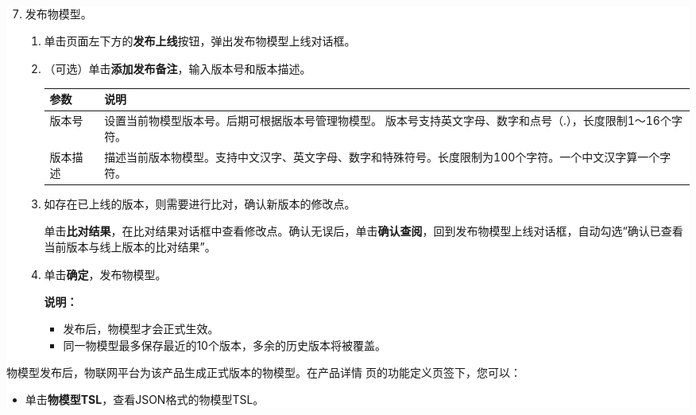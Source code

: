 7.  发布物模型。

    1.  单击页面左下方的**发布上线**按钮，弹出发布物模型上线对话框。

    2.  （可选）单击**添加发布备注**，输入版本号和版本描述。

        |参数|说明|
        |--|--|
        |版本号|设置当前物模型版本号。后期可根据版本号管理物模型。 版本号支持英文字母、数字和点号（.），长度限制1～16个字符。 |
        |版本描述|描述当前版本物模型。支持中文汉字、英文字母、数字和特殊符号。长度限制为100个字符。一个中文汉字算一个字符。|

    3.  如存在已上线的版本，则需要进行比对，确认新版本的修改点。

        单击**比对结果**，在比对结果对话框中查看修改点。确认无误后，单击**确认查阅**，回到发布物模型上线对话框，自动勾选“确认已查看当前版本与线上版本的比对结果”。

    4.  单击**确定**，发布物模型。

        **说明：**

        -   发布后，物模型才会正式生效。
        -   同一物模型最多保存最近的10个版本，多余的历史版本将被覆盖。

物模型发布后，物联网平台为该产品生成正式版本的物模型。在产品详情 页的功能定义页签下，您可以：

-   单击**物模型TSL**，查看JSON格式的物模型TSL。

